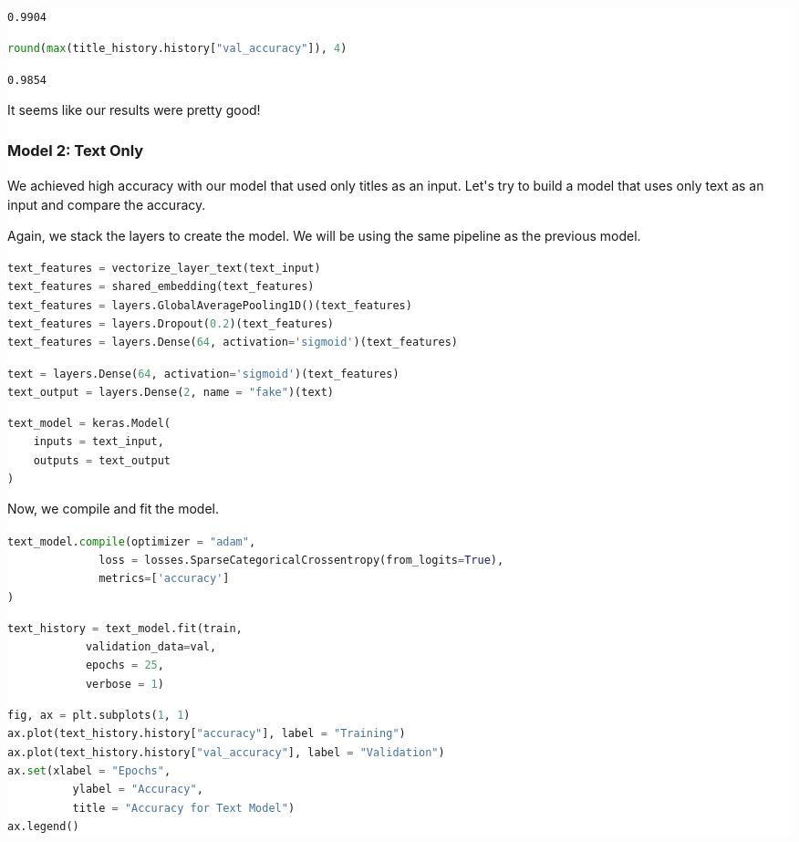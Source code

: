     0.9904

```python
round(max(title_history.history["val_accuracy"]), 4)
```

    0.9854

It seems like our results were pretty good!

### Model 2: Text Only

We achieved high accuracy with our model that used only titles as an input. Let's try to build a model that uses only text as an input and compare the accuracy.

Again, we stack the layers to create the model. We will be using the same pipeline as the previous model.

```python
text_features = vectorize_layer_text(text_input)
text_features = shared_embedding(text_features)
text_features = layers.GlobalAveragePooling1D()(text_features)
text_features = layers.Dropout(0.2)(text_features)
text_features = layers.Dense(64, activation='sigmoid')(text_features)
```


```python
text = layers.Dense(64, activation='sigmoid')(text_features)
text_output = layers.Dense(2, name = "fake")(text)
```


```python
text_model = keras.Model(
    inputs = text_input,
    outputs = text_output
)
```

Now, we compile and fit the model.

```python
text_model.compile(optimizer = "adam",
              loss = losses.SparseCategoricalCrossentropy(from_logits=True),
              metrics=['accuracy']
)
```


```python
text_history = text_model.fit(train,
            validation_data=val,
            epochs = 25,
            verbose = 1)
```

```python
fig, ax = plt.subplots(1, 1)
ax.plot(text_history.history["accuracy"], label = "Training")
ax.plot(text_history.history["val_accuracy"], label = "Validation")
ax.set(xlabel = "Epochs",
          ylabel = "Accuracy",
          title = "Accuracy for Text Model")
ax.legend()
```
